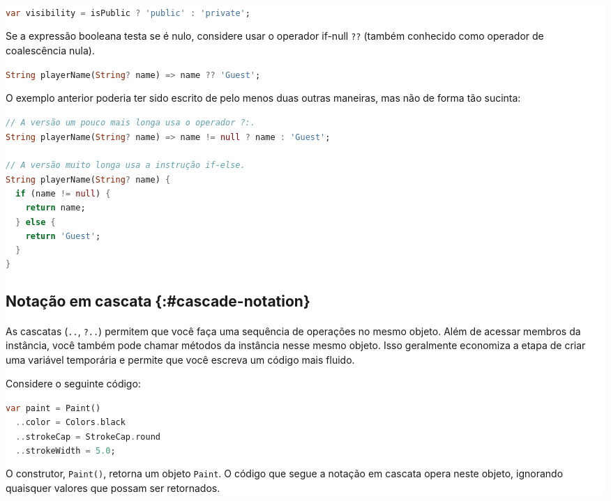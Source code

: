 <?code-excerpt "misc/lib/language_tour/operators.dart (if-then-else-operator)"?>
```dart
var visibility = isPublic ? 'public' : 'private';
```

Se a expressão booleana testa se é nulo,
considere usar o operador if-null `??`
(também conhecido como operador de coalescência nula).

<?code-excerpt "misc/test/language_tour/operators_test.dart (if-null)"?>
```dart
String playerName(String? name) => name ?? 'Guest';
```

O exemplo anterior poderia ter sido escrito de pelo menos duas outras maneiras,
mas não de forma tão sucinta:

<?code-excerpt "misc/test/language_tour/operators_test.dart (if-null-alt)"?>
```dart
// A versão um pouco mais longa usa o operador ?:.
String playerName(String? name) => name != null ? name : 'Guest';

// A versão muito longa usa a instrução if-else.
String playerName(String? name) {
  if (name != null) {
    return name;
  } else {
    return 'Guest';
  }
}
```

## Notação em cascata {:#cascade-notation}

As cascatas (`..`, `?..`) permitem que você faça uma sequência de operações
no mesmo objeto. Além de acessar membros da instância,
você também pode chamar métodos da instância nesse mesmo objeto.
Isso geralmente economiza a etapa de criar uma variável temporária e
permite que você escreva um código mais fluido.

Considere o seguinte código:

<?code-excerpt "misc/lib/language_tour/cascades.dart (cascade)"?>
```dart
var paint = Paint()
  ..color = Colors.black
  ..strokeCap = StrokeCap.round
  ..strokeWidth = 5.0;
```

O construtor, `Paint()`,
retorna um objeto `Paint`.
O código que segue a notação em cascata opera
neste objeto, ignorando quaisquer valores que
possam ser retornados.
